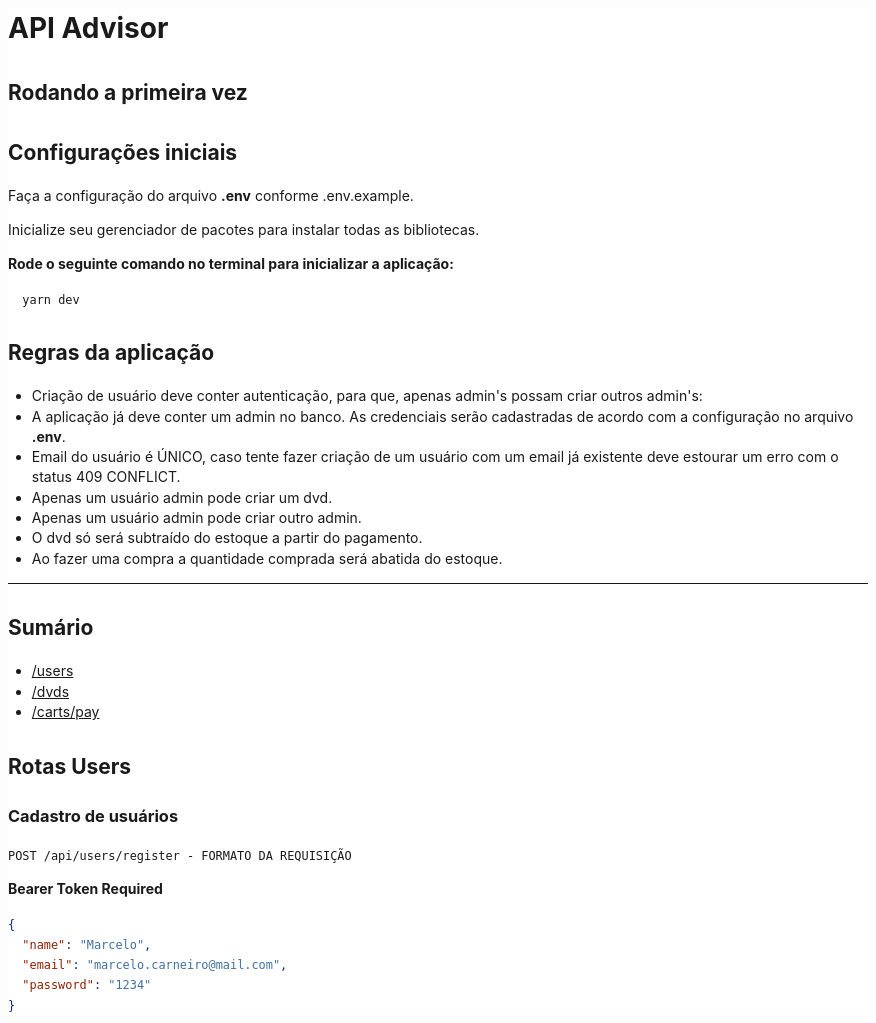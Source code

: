 # API Advisor

## Rodando a primeira vez

## Configurações iniciais

Faça a configuração do arquivo **.env** conforme .env.example.

Inicialize seu gerenciador de pacotes para instalar todas as bibliotecas.

**Rode o seguinte comando no terminal para inicializar a aplicação:**

```bash
  yarn dev
```

## Regras da aplicação

- Criação de usuário deve conter autenticação, para que, apenas admin's possam criar outros admin's:
- A aplicação já deve conter um admin no banco. As credenciais serão cadastradas de acordo com a configuração no arquivo **.env**.
- Email do usuário é ÚNICO, caso tente fazer criação de um usuário com um email já existente deve estourar um erro com o status 409 CONFLICT.
- Apenas um usuário admin pode criar um dvd.
- Apenas um usuário admin pode criar outro admin.
- O dvd só será subtraído do estoque a partir do pagamento.
- Ao fazer uma compra a quantidade comprada será abatida do estoque.

---

## Sumário

- [/users](#rotas-users)
- [/dvds](#rotas-dvd)
- [/carts/pay](#rotas-buy)

## Rotas Users

### Cadastro de usuários

`POST /api/users/register - FORMATO DA REQUISIÇÃO `

**Bearer Token Required**

```json
{
  "name": "Marcelo",
  "email": "marcelo.carneiro@mail.com",
  "password": "1234"
}
```
